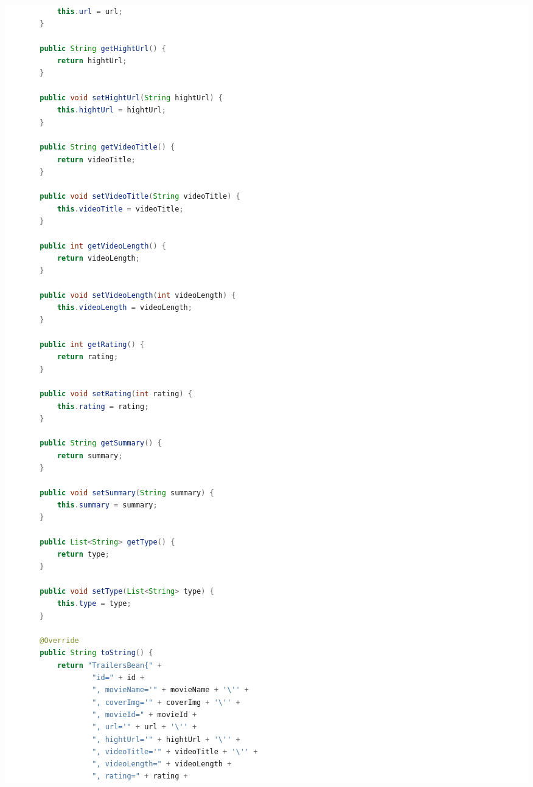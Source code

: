 ```java
            this.url = url;
        }

        public String getHightUrl() {
            return hightUrl;
        }

        public void setHightUrl(String hightUrl) {
            this.hightUrl = hightUrl;
        }

        public String getVideoTitle() {
            return videoTitle;
        }

        public void setVideoTitle(String videoTitle) {
            this.videoTitle = videoTitle;
        }

        public int getVideoLength() {
            return videoLength;
        }

        public void setVideoLength(int videoLength) {
            this.videoLength = videoLength;
        }

        public int getRating() {
            return rating;
        }

        public void setRating(int rating) {
            this.rating = rating;
        }

        public String getSummary() {
            return summary;
        }

        public void setSummary(String summary) {
            this.summary = summary;
        }

        public List<String> getType() {
            return type;
        }

        public void setType(List<String> type) {
            this.type = type;
        }

        @Override
        public String toString() {
            return "TrailersBean{" +
                    "id=" + id +
                    ", movieName='" + movieName + '\'' +
                    ", coverImg='" + coverImg + '\'' +
                    ", movieId=" + movieId +
                    ", url='" + url + '\'' +
                    ", hightUrl='" + hightUrl + '\'' +
                    ", videoTitle='" + videoTitle + '\'' +
                    ", videoLength=" + videoLength +
                    ", rating=" + rating +
```